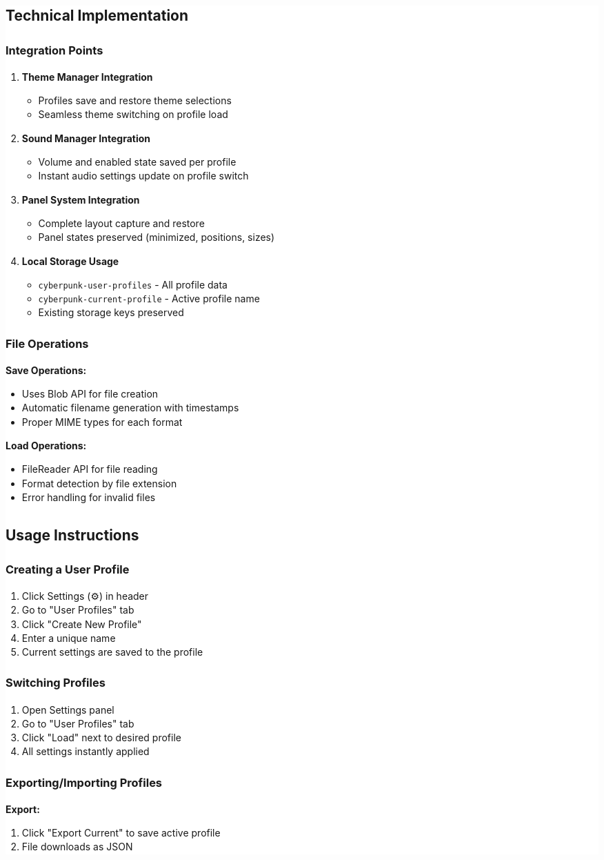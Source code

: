 ## Technical Implementation

### Integration Points

1. **Theme Manager Integration**
   - Profiles save and restore theme selections
   - Seamless theme switching on profile load

2. **Sound Manager Integration**
   - Volume and enabled state saved per profile
   - Instant audio settings update on profile switch

3. **Panel System Integration**
   - Complete layout capture and restore
   - Panel states preserved (minimized, positions, sizes)

4. **Local Storage Usage**
   - `cyberpunk-user-profiles` - All profile data
   - `cyberpunk-current-profile` - Active profile name
   - Existing storage keys preserved

### File Operations

**Save Operations:**
- Uses Blob API for file creation
- Automatic filename generation with timestamps
- Proper MIME types for each format

**Load Operations:**
- FileReader API for file reading
- Format detection by file extension
- Error handling for invalid files

## Usage Instructions

### Creating a User Profile
1. Click Settings (⚙️) in header
2. Go to "User Profiles" tab
3. Click "Create New Profile"
4. Enter a unique name
5. Current settings are saved to the profile

### Switching Profiles
1. Open Settings panel
2. Go to "User Profiles" tab
3. Click "Load" next to desired profile
4. All settings instantly applied

### Exporting/Importing Profiles
**Export:**
1. Click "Export Current" to save active profile
2. File downloads as JSON
